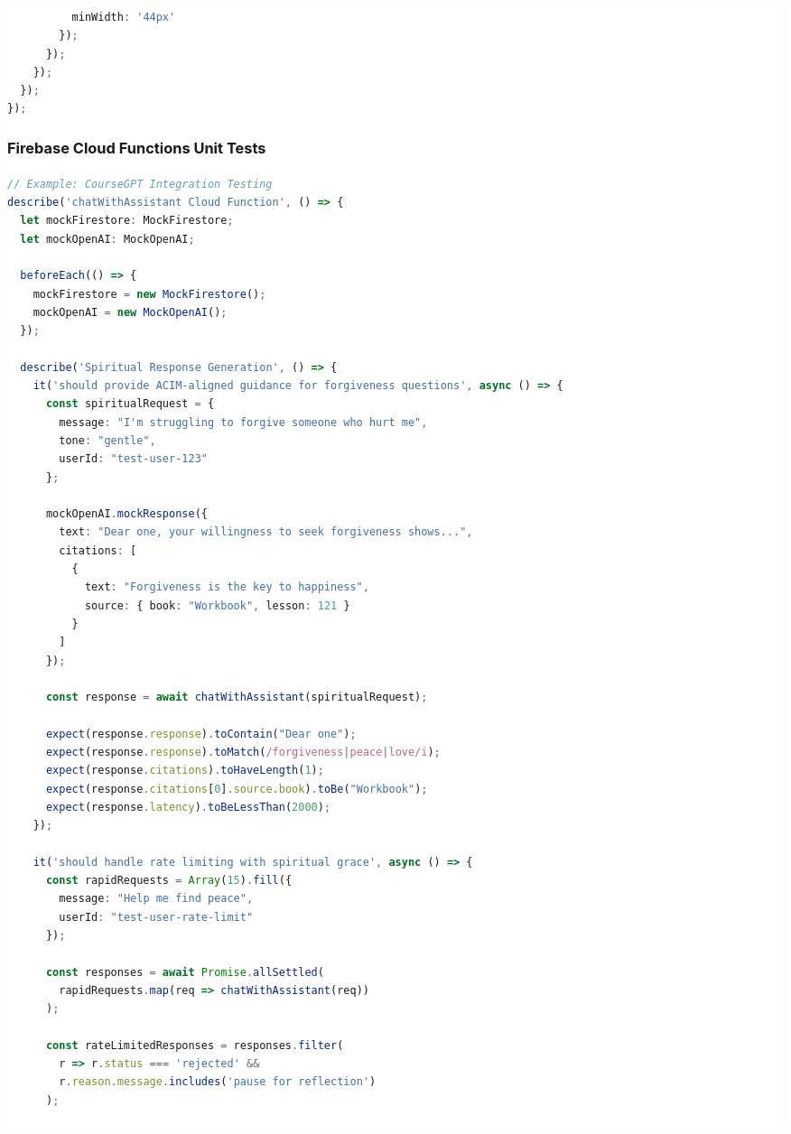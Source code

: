 ```typescript
          minWidth: '44px'
        });
      });
    });
  });
});
```

### Firebase Cloud Functions Unit Tests

```typescript
// Example: CourseGPT Integration Testing
describe('chatWithAssistant Cloud Function', () => {
  let mockFirestore: MockFirestore;
  let mockOpenAI: MockOpenAI;
  
  beforeEach(() => {
    mockFirestore = new MockFirestore();
    mockOpenAI = new MockOpenAI();
  });
  
  describe('Spiritual Response Generation', () => {
    it('should provide ACIM-aligned guidance for forgiveness questions', async () => {
      const spiritualRequest = {
        message: "I'm struggling to forgive someone who hurt me",
        tone: "gentle",
        userId: "test-user-123"
      };
      
      mockOpenAI.mockResponse({
        text: "Dear one, your willingness to seek forgiveness shows...",
        citations: [
          {
            text: "Forgiveness is the key to happiness",
            source: { book: "Workbook", lesson: 121 }
          }
        ]
      });
      
      const response = await chatWithAssistant(spiritualRequest);
      
      expect(response.response).toContain("Dear one");
      expect(response.response).toMatch(/forgiveness|peace|love/i);
      expect(response.citations).toHaveLength(1);
      expect(response.citations[0].source.book).toBe("Workbook");
      expect(response.latency).toBeLessThan(2000);
    });
    
    it('should handle rate limiting with spiritual grace', async () => {
      const rapidRequests = Array(15).fill({
        message: "Help me find peace",
        userId: "test-user-rate-limit"
      });
      
      const responses = await Promise.allSettled(
        rapidRequests.map(req => chatWithAssistant(req))
      );
      
      const rateLimitedResponses = responses.filter(
        r => r.status === 'rejected' && 
        r.reason.message.includes('pause for reflection')
      );
      
```